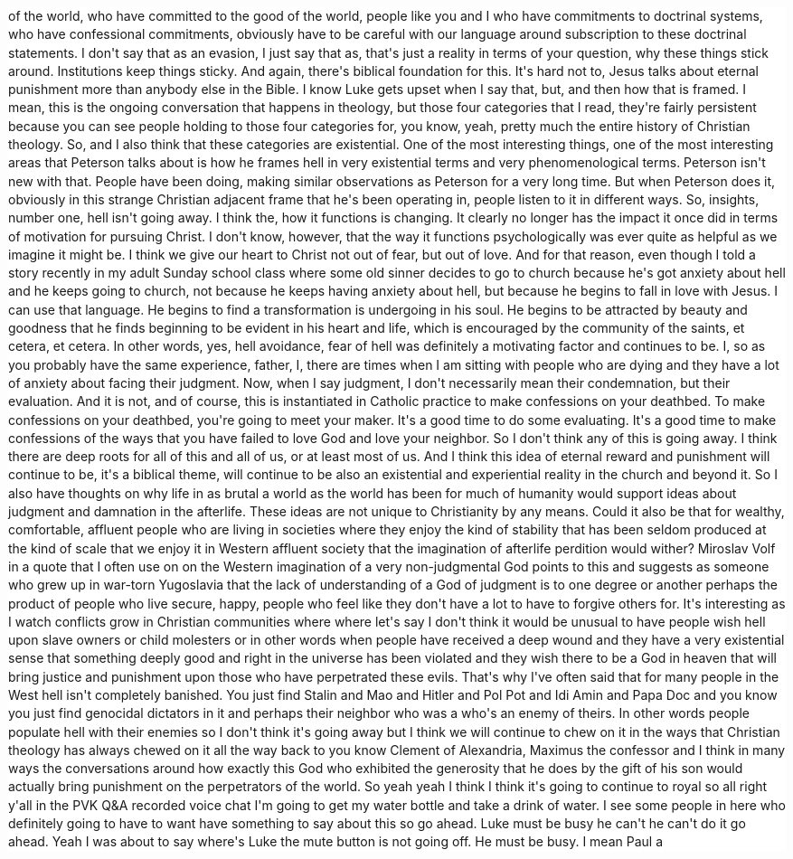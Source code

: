 of the world, who have committed to the good of the world, people like you and I who have commitments to doctrinal systems, who have confessional commitments, obviously have to be careful with our language around subscription to these doctrinal statements. I don't say that as an evasion, I just say that as, that's just a reality in terms of your question, why these things stick around. Institutions keep things sticky. And again, there's biblical foundation for this. It's hard not to, Jesus talks about eternal punishment more than anybody else in the Bible. I know Luke gets upset when I say that, but, and then how that is framed. I mean, this is the ongoing conversation that happens in theology, but those four categories that I read, they're fairly persistent because you can see people holding to those four categories for, you know, yeah, pretty much the entire history of Christian theology. So, and I also think that these categories are existential. One of the most interesting things, one of the most interesting areas that Peterson talks about is how he frames hell in very existential terms and very phenomenological terms. Peterson isn't new with that. People have been doing, making similar observations as Peterson for a very long time. But when Peterson does it, obviously in this strange Christian adjacent frame that he's been operating in, people listen to it in different ways. So, insights, number one, hell isn't going away. I think the, how it functions is changing. It clearly no longer has the impact it once did in terms of motivation for pursuing Christ. I don't know, however, that the way it functions psychologically was ever quite as helpful as we imagine it might be. I think we give our heart to Christ not out of fear, but out of love. And for that reason, even though I told a story recently in my adult Sunday school class where some old sinner decides to go to church because he's got anxiety about hell and he keeps going to church, not because he keeps having anxiety about hell, but because he begins to fall in love with Jesus. I can use that language. He begins to find a transformation is undergoing in his soul. He begins to be attracted by beauty and goodness that he finds beginning to be evident in his heart and life, which is encouraged by the community of the saints, et cetera, et cetera. In other words, yes, hell avoidance, fear of hell was definitely a motivating factor and continues to be. I, so as you probably have the same experience, father, I, there are times when I am sitting with people who are dying and they have a lot of anxiety about facing their judgment. Now, when I say judgment, I don't necessarily mean their condemnation, but their evaluation. And it is not, and of course, this is instantiated in Catholic practice to make confessions on your deathbed. To make confessions on your deathbed, you're going to meet your maker. It's a good time to do some evaluating. It's a good time to make confessions of the ways that you have failed to love God and love your neighbor. So I don't think any of this is going away. I think there are deep roots for all of this and all of us, or at least most of us. And I think this idea of eternal reward and punishment will continue to be, it's a biblical theme, will continue to be also an existential and experiential reality in the church and beyond it. So I also have thoughts on why life in as brutal a world as the world has been for much of humanity would support ideas about judgment and damnation in the afterlife. These ideas are not unique to Christianity by any means. Could it also be that for wealthy, comfortable, affluent people who are living in societies where they enjoy the kind of stability that has been seldom produced at the kind of scale that we enjoy it in Western affluent society that the imagination of afterlife perdition would wither? Miroslav Volf in a quote that I often use on on the Western imagination of a very non-judgmental God points to this and suggests as someone who grew up in war-torn Yugoslavia that the lack of understanding of a God of judgment is to one degree or another perhaps the product of people who live secure, happy, people who feel like they don't have a lot to have to forgive others for. It's interesting as I watch conflicts grow in Christian communities where where let's say I don't think it would be unusual to have people wish hell upon slave owners or child molesters or in other words when people have received a deep wound and they have a very existential sense that something deeply good and right in the universe has been violated and they wish there to be a God in heaven that will bring justice and punishment upon those who have perpetrated these evils. That's why I've often said that for many people in the West hell isn't completely banished. You just find Stalin and Mao and Hitler and Pol Pot and Idi Amin and Papa Doc and you know you just find genocidal dictators in it and perhaps their neighbor who was a who's an enemy of theirs. In other words people populate hell with their enemies so I don't think it's going away but I think we will continue to chew on it in the ways that Christian theology has always chewed on it all the way back to you know Clement of Alexandria, Maximus the confessor and I think in many ways the conversations around how exactly this God who exhibited the generosity that he does by the gift of his son would actually bring punishment on the perpetrators of the world. So yeah yeah I think I think it's going to continue to royal so all right y'all in the PVK Q&A recorded voice chat I'm going to get my water bottle and take a drink of water. I see some people in here who definitely going to have to want have something to say about this so go ahead. Luke must be busy he can't he can't do it go ahead. Yeah I was about to say where's Luke the mute button is not going off. He must be busy. I mean Paul a